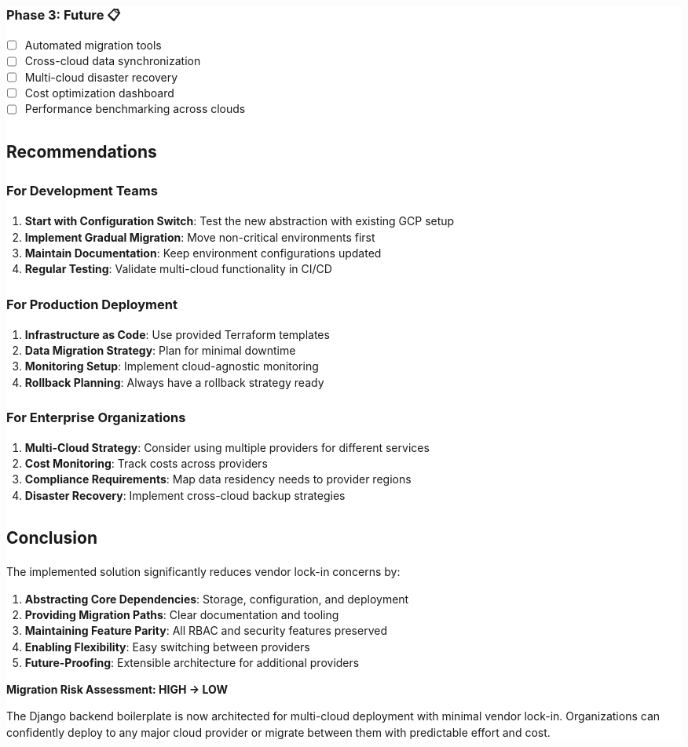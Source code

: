 ### Phase 3: Future 📋
- [ ] Automated migration tools
- [ ] Cross-cloud data synchronization
- [ ] Multi-cloud disaster recovery
- [ ] Cost optimization dashboard
- [ ] Performance benchmarking across clouds

## Recommendations

### For Development Teams
1. **Start with Configuration Switch**: Test the new abstraction with existing GCP setup
2. **Implement Gradual Migration**: Move non-critical environments first
3. **Maintain Documentation**: Keep environment configurations updated
4. **Regular Testing**: Validate multi-cloud functionality in CI/CD

### For Production Deployment
1. **Infrastructure as Code**: Use provided Terraform templates
2. **Data Migration Strategy**: Plan for minimal downtime
3. **Monitoring Setup**: Implement cloud-agnostic monitoring
4. **Rollback Planning**: Always have a rollback strategy ready

### For Enterprise Organizations
1. **Multi-Cloud Strategy**: Consider using multiple providers for different services
2. **Cost Monitoring**: Track costs across providers
3. **Compliance Requirements**: Map data residency needs to provider regions
4. **Disaster Recovery**: Implement cross-cloud backup strategies

## Conclusion

The implemented solution significantly reduces vendor lock-in concerns by:

1. **Abstracting Core Dependencies**: Storage, configuration, and deployment
2. **Providing Migration Paths**: Clear documentation and tooling
3. **Maintaining Feature Parity**: All RBAC and security features preserved
4. **Enabling Flexibility**: Easy switching between providers
5. **Future-Proofing**: Extensible architecture for additional providers

**Migration Risk Assessment: HIGH → LOW**

The Django backend boilerplate is now architected for multi-cloud deployment with minimal vendor lock-in. Organizations can confidently deploy to any major cloud provider or migrate between them with predictable effort and cost.